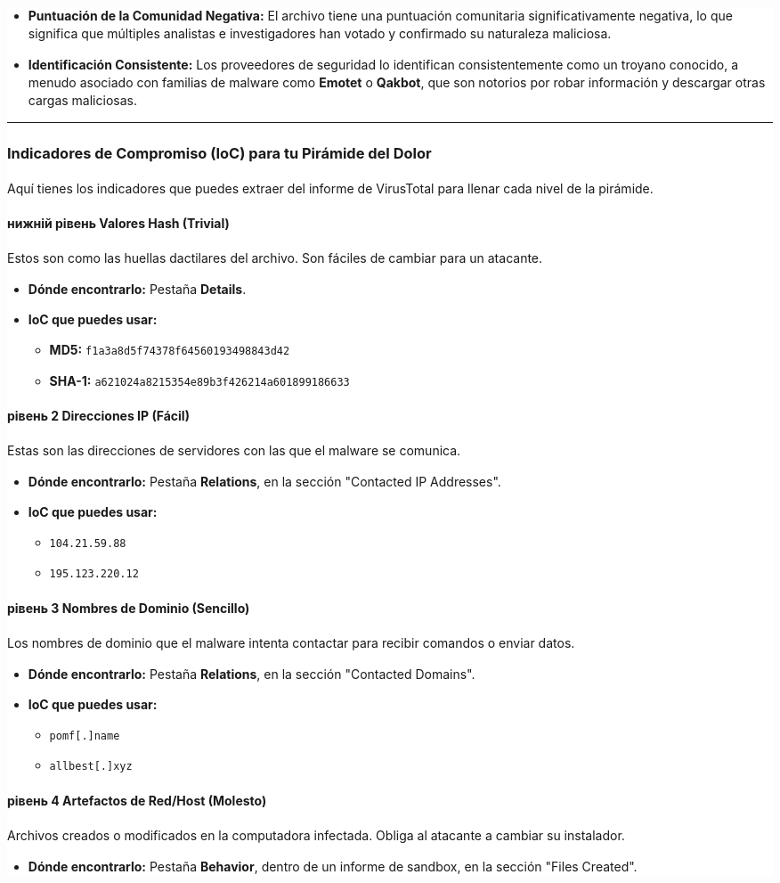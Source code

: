 - **Puntuación de la Comunidad Negativa:** El archivo tiene una puntuación comunitaria significativamente negativa, lo que significa que múltiples analistas e investigadores han votado y confirmado su naturaleza maliciosa.
    
- **Identificación Consistente:** Los proveedores de seguridad lo identifican consistentemente como un troyano conocido, a menudo asociado con familias de malware como **Emotet** o **Qakbot**, que son notorios por robar información y descargar otras cargas maliciosas.
    

---

### Indicadores de Compromiso (IoC) para tu Pirámide del Dolor

Aquí tienes los indicadores que puedes extraer del informe de VirusTotal para llenar cada nivel de la pirámide.

#### нижній рівень **Valores Hash** (Trivial)

Estos son como las huellas dactilares del archivo. Son fáciles de cambiar para un atacante.

- **Dónde encontrarlo:** Pestaña **Details**.
    
- **IoC que puedes usar:**
    
    - **MD5:** `f1a3a8d5f74378f64560193498843d42`
        
    - **SHA-1:** `a621024a8215354e89b3f426214a601899186633`
        

#### рівень 2 **Direcciones IP** (Fácil)

Estas son las direcciones de servidores con las que el malware se comunica.

- **Dónde encontrarlo:** Pestaña **Relations**, en la sección "Contacted IP Addresses".
    
- **IoC que puedes usar:**
    
    - `104.21.59.88`
        
    - `195.123.220.12`
        

#### рівень 3 **Nombres de Dominio** (Sencillo)

Los nombres de dominio que el malware intenta contactar para recibir comandos o enviar datos.

- **Dónde encontrarlo:** Pestaña **Relations**, en la sección "Contacted Domains".
    
- **IoC que puedes usar:**
    
    - `pomf[.]name`
        
    - `allbest[.]xyz`
        

#### рівень 4 **Artefactos de Red/Host** (Molesto)

Archivos creados o modificados en la computadora infectada. Obliga al atacante a cambiar su instalador.

- **Dónde encontrarlo:** Pestaña **Behavior**, dentro de un informe de sandbox, en la sección "Files Created".
    